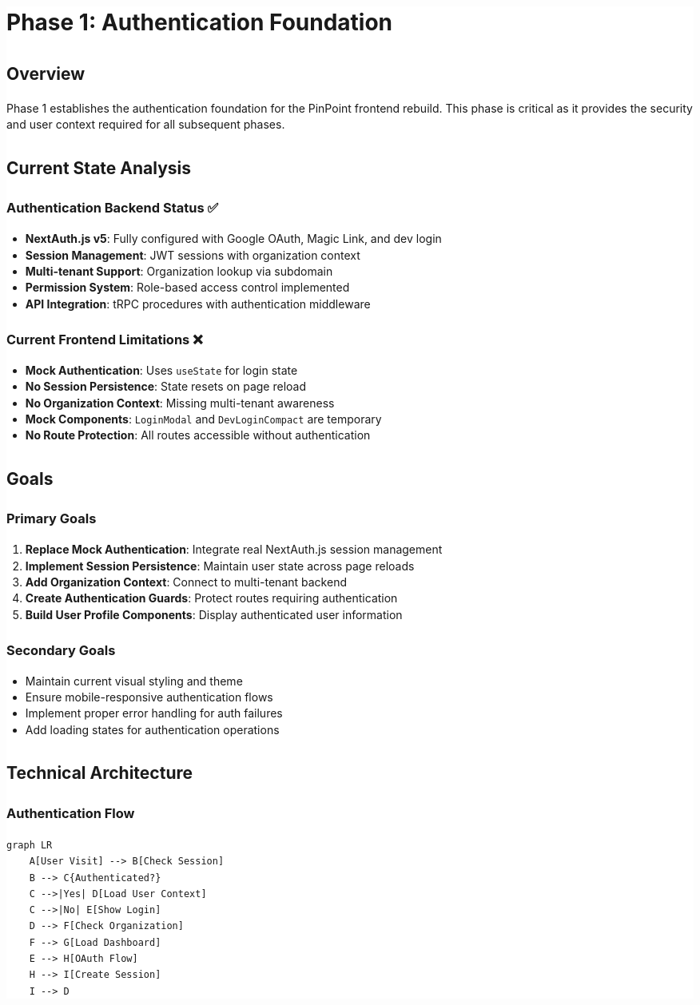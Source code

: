 # Phase 1: Authentication Foundation

## Overview

Phase 1 establishes the authentication foundation for the PinPoint frontend rebuild. This phase is critical as it provides the security and user context required for all subsequent phases.

## Current State Analysis

### Authentication Backend Status ✅

- **NextAuth.js v5**: Fully configured with Google OAuth, Magic Link, and dev login
- **Session Management**: JWT sessions with organization context
- **Multi-tenant Support**: Organization lookup via subdomain
- **Permission System**: Role-based access control implemented
- **API Integration**: tRPC procedures with authentication middleware

### Current Frontend Limitations ❌

- **Mock Authentication**: Uses `useState` for login state
- **No Session Persistence**: State resets on page reload
- **No Organization Context**: Missing multi-tenant awareness
- **Mock Components**: `LoginModal` and `DevLoginCompact` are temporary
- **No Route Protection**: All routes accessible without authentication

## Goals

### Primary Goals

1. **Replace Mock Authentication**: Integrate real NextAuth.js session management
2. **Implement Session Persistence**: Maintain user state across page reloads
3. **Add Organization Context**: Connect to multi-tenant backend
4. **Create Authentication Guards**: Protect routes requiring authentication
5. **Build User Profile Components**: Display authenticated user information

### Secondary Goals

- Maintain current visual styling and theme
- Ensure mobile-responsive authentication flows
- Implement proper error handling for auth failures
- Add loading states for authentication operations

## Technical Architecture

### Authentication Flow

```mermaid
graph LR
    A[User Visit] --> B[Check Session]
    B --> C{Authenticated?}
    C -->|Yes| D[Load User Context]
    C -->|No| E[Show Login]
    D --> F[Check Organization]
    F --> G[Load Dashboard]
    E --> H[OAuth Flow]
    H --> I[Create Session]
    I --> D
```
